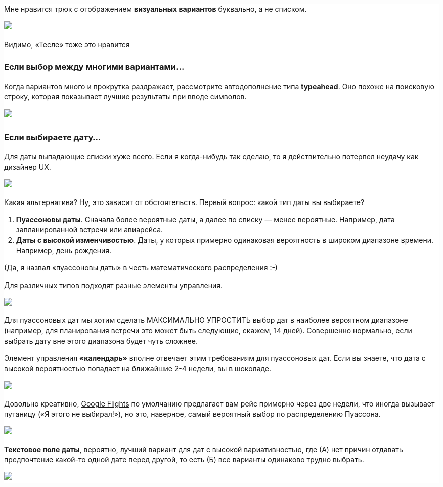 Мне нравится трюк с отображением **визуальных вариантов** буквально, а не списком.

![](https://habrastorage.org/getpro/habr/post_images/924/d83/f8d/924d83f8d78e93b9b4fcab642c6ab57c.png)

Видимо, «Тесле» тоже это нравится

### Если выбор между многими вариантами…

Когда вариантов много и прокрутка раздражает, рассмотрите автодополнение типа **typeahead**. Оно похоже на поисковую строку, которая показывает лучшие результаты при вводе символов.

![](https://habrastorage.org/getpro/habr/post_images/a39/d71/ee4/a39d71ee4f02dfe9d713891d6a644c41.png)

### Если выбираете дату…

Для даты выпадающие списки хуже всего. Если я когда-нибудь так сделаю, то я действительно потерпел неудачу как дизайнер UX.

![](https://habrastorage.org/getpro/habr/post_images/6d1/88c/74f/6d188c74fbb115fe3e63e7839fa1ade5.png)

Какая альтернатива? Ну, это зависит от обстоятельств. Первый вопрос: какой тип даты вы выбираете?

1. **Пуассоновы даты**. Сначала более вероятные даты, а далее по списку — менее вероятные. Например, дата запланированной встречи или авиарейса. 
2. **Даты с высокой изменчивостью**. Даты, у которых примерно одинаковая вероятность в широком диапазоне времени. Например, день рождения.

(Да, я назвал «пуассоновы даты» в честь [математического распределения](https://en.wikipedia.org/wiki/Poisson_distribution) :-)

Для различных типов подходят разные элементы управления.

![](https://habrastorage.org/getpro/habr/post_images/789/07c/bcc/78907cbcca680de60c2baa30446e9ebd.png)

Для пуассоновых дат мы хотим сделать МАКСИМАЛЬНО УПРОСТИТЬ выбор дат в наиболее вероятном диапазоне (например, для планирования встречи это может быть следующие, скажем, 14 дней). Совершенно нормально, если выбрать дату вне этого диапазона будет чуть сложнее.

Элемент управления **«календарь»** вполне отвечает этим требованиям для пуассоновых дат. Если вы знаете, что дата с высокой вероятностью попадает на ближайшие 2-4 недели, вы в шоколаде.

![](https://habrastorage.org/getpro/habr/post_images/4df/101/9d2/4df1019d28cdd396421cdbb23627331b.png)

Довольно креативно, [Google Flights](https://www.google.com/flights) по умолчанию предлагает вам рейс примерно через две недели, что иногда вызывает путаницу («Я этого не выбирал!»), но это, наверное, самый вероятный выбор по распределению Пуассона.

![](https://habrastorage.org/getpro/habr/post_images/7e8/723/d23/7e8723d23bbc66202ab12cfc451b338d.png)

**Текстовое поле даты**, вероятно, лучший вариант для дат с высокой вариативностью, где (А) нет причин отдавать предпочтение какой-то одной дате перед другой, то есть (Б) все варианты одинаково трудно выбрать.

![](https://habrastorage.org/getpro/habr/post_images/189/8d0/b51/1898d0b51b445f5a8a04e6b9a9c6c72f.png)
